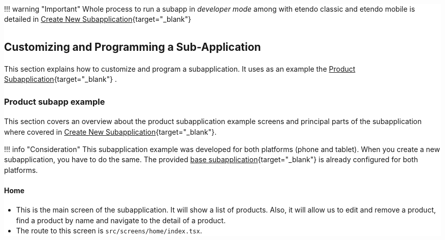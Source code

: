 !!! warning "Important"
    Whole process to run a subapp in _developer mode_ among with etendo classic and etendo mobile is detailed in [Create New Subapplication](/developer-guide/etendo-mobile/tutorials/create-new-subapplication){target="_blank"}

## Customizing and Programming a Sub-Application

This section explains how to customize and program a subapplication. It uses as an example the [Product Subapplication](https://github.com/etendosoftware/subapp-product/releases/){target="_blank"} .

### Product subapp example

This section covers an overview about the product subapplication example screens and principal parts of the subapplication where covered in [Create New Subapplication](/developer-guide/etendo-mobile/tutorials/create-new-subapplication/){target="_blank"}.

!!! info "Consideration"
    This subapplication example was developed for both platforms (phone and tablet). 
    When you create a new subapplication, you have to do the same. 
    The provided [base subapplication](/developer-guide/etendo-mobile/tutorials/create-new-subapplication){target="_blank"}  is already configured for both platforms.

#### Home
  - This is the main screen of the subapplication. It will show a list of products. Also, it will allow us to edit and remove a product, find a product by name and navigate to the detail of a product.
  - The route to this screen is `src/screens/home/index.tsx`.
    <figure markdown>